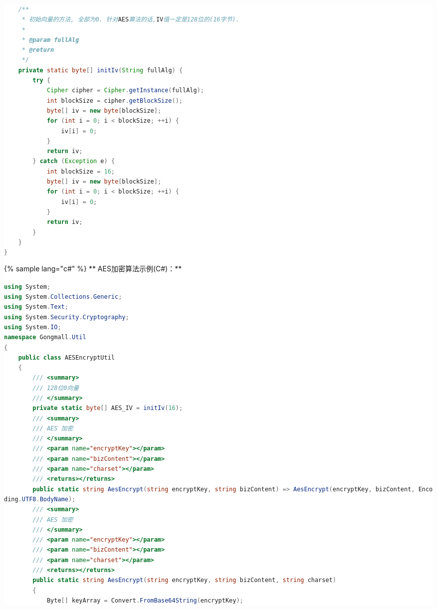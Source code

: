 ```java
    /**
     * 初始向量的方法, 全部为0. 针对AES算法的话,IV值一定是128位的(16字节).
     *
     * @param fullAlg
     * @return
     */
    private static byte[] initIv(String fullAlg) {
        try {
            Cipher cipher = Cipher.getInstance(fullAlg);
            int blockSize = cipher.getBlockSize();
            byte[] iv = new byte[blockSize];
            for (int i = 0; i < blockSize; ++i) {
                iv[i] = 0;
            }
            return iv;
        } catch (Exception e) {
            int blockSize = 16;
            byte[] iv = new byte[blockSize];
            for (int i = 0; i < blockSize; ++i) {
                iv[i] = 0;
            }
            return iv;
        }
    }
}

```

{% sample lang="c#" %}
** AES加密算法示例(C#)：**

```c#
using System;
using System.Collections.Generic;
using System.Text;
using System.Security.Cryptography;
using System.IO;
namespace Gongmall.Util
{
    public class AESEncryptUtil
    {
        /// <summary>
        /// 128位0向量
        /// </summary>
        private static byte[] AES_IV = initIv(16);
        /// <summary>
        /// AES 加密
        /// </summary>
        /// <param name="encryptKey"></param>
        /// <param name="bizContent"></param>
        /// <param name="charset"></param>
        /// <returns></returns>
        public static string AesEncrypt(string encryptKey, string bizContent) => AesEncrypt(encryptKey, bizContent, Encoding.UTF8.BodyName);
        /// <summary>
        /// AES 加密
        /// </summary>
        /// <param name="encryptKey"></param>
        /// <param name="bizContent"></param>
        /// <param name="charset"></param>
        /// <returns></returns>
        public static string AesEncrypt(string encryptKey, string bizContent, string charset)
        {
            Byte[] keyArray = Convert.FromBase64String(encryptKey);
```